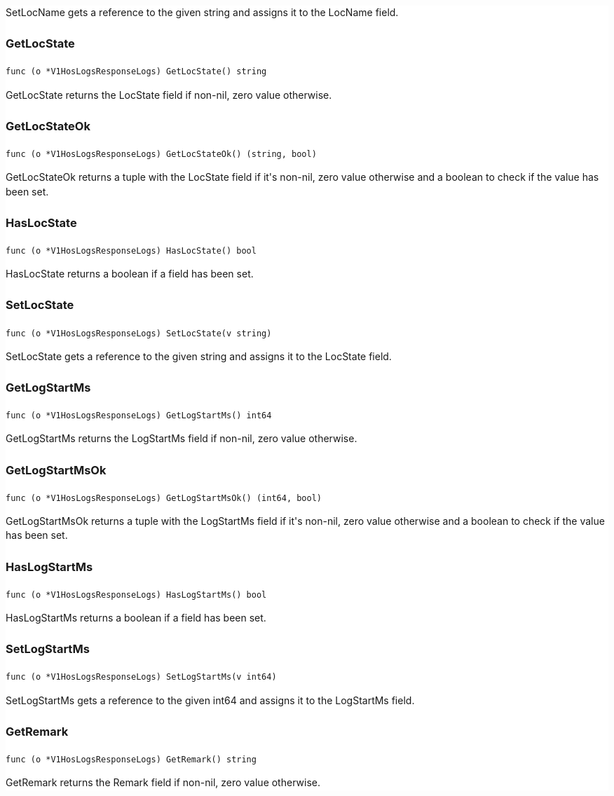 SetLocName gets a reference to the given string and assigns it to the LocName field.

### GetLocState

`func (o *V1HosLogsResponseLogs) GetLocState() string`

GetLocState returns the LocState field if non-nil, zero value otherwise.

### GetLocStateOk

`func (o *V1HosLogsResponseLogs) GetLocStateOk() (string, bool)`

GetLocStateOk returns a tuple with the LocState field if it's non-nil, zero value otherwise
and a boolean to check if the value has been set.

### HasLocState

`func (o *V1HosLogsResponseLogs) HasLocState() bool`

HasLocState returns a boolean if a field has been set.

### SetLocState

`func (o *V1HosLogsResponseLogs) SetLocState(v string)`

SetLocState gets a reference to the given string and assigns it to the LocState field.

### GetLogStartMs

`func (o *V1HosLogsResponseLogs) GetLogStartMs() int64`

GetLogStartMs returns the LogStartMs field if non-nil, zero value otherwise.

### GetLogStartMsOk

`func (o *V1HosLogsResponseLogs) GetLogStartMsOk() (int64, bool)`

GetLogStartMsOk returns a tuple with the LogStartMs field if it's non-nil, zero value otherwise
and a boolean to check if the value has been set.

### HasLogStartMs

`func (o *V1HosLogsResponseLogs) HasLogStartMs() bool`

HasLogStartMs returns a boolean if a field has been set.

### SetLogStartMs

`func (o *V1HosLogsResponseLogs) SetLogStartMs(v int64)`

SetLogStartMs gets a reference to the given int64 and assigns it to the LogStartMs field.

### GetRemark

`func (o *V1HosLogsResponseLogs) GetRemark() string`

GetRemark returns the Remark field if non-nil, zero value otherwise.
